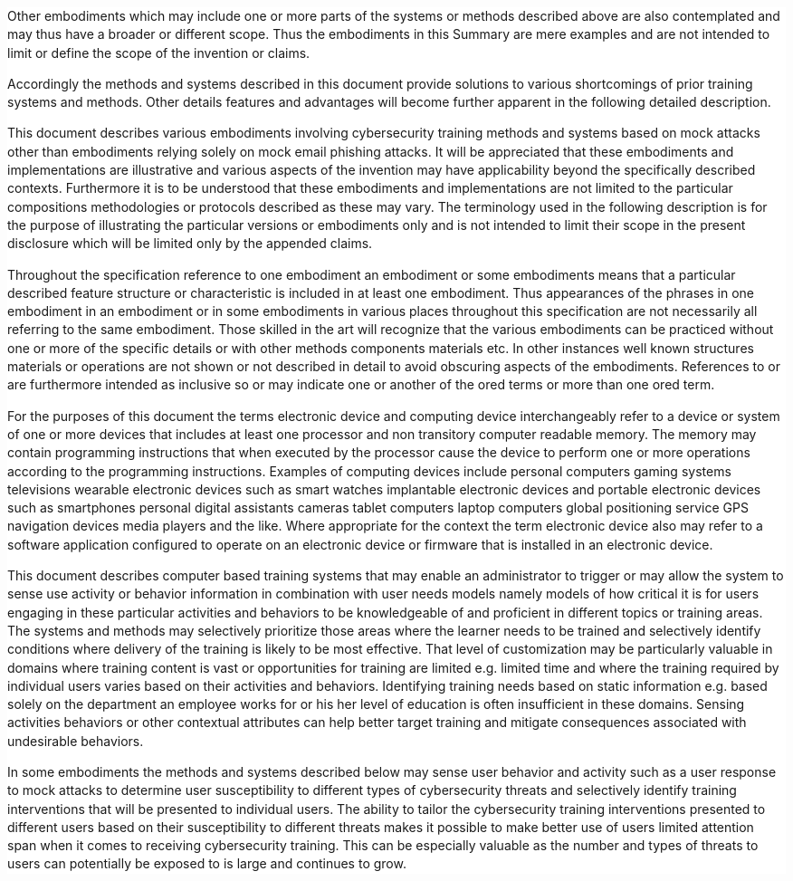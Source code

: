 Other embodiments which may include one or more parts of the systems or methods described above are also contemplated and may thus have a broader or different scope. Thus the embodiments in this Summary are mere examples and are not intended to limit or define the scope of the invention or claims.

Accordingly the methods and systems described in this document provide solutions to various shortcomings of prior training systems and methods. Other details features and advantages will become further apparent in the following detailed description.

This document describes various embodiments involving cybersecurity training methods and systems based on mock attacks other than embodiments relying solely on mock email phishing attacks. It will be appreciated that these embodiments and implementations are illustrative and various aspects of the invention may have applicability beyond the specifically described contexts. Furthermore it is to be understood that these embodiments and implementations are not limited to the particular compositions methodologies or protocols described as these may vary. The terminology used in the following description is for the purpose of illustrating the particular versions or embodiments only and is not intended to limit their scope in the present disclosure which will be limited only by the appended claims.

Throughout the specification reference to one embodiment an embodiment or some embodiments means that a particular described feature structure or characteristic is included in at least one embodiment. Thus appearances of the phrases in one embodiment in an embodiment or in some embodiments in various places throughout this specification are not necessarily all referring to the same embodiment. Those skilled in the art will recognize that the various embodiments can be practiced without one or more of the specific details or with other methods components materials etc. In other instances well known structures materials or operations are not shown or not described in detail to avoid obscuring aspects of the embodiments. References to or are furthermore intended as inclusive so or may indicate one or another of the ored terms or more than one ored term.

For the purposes of this document the terms electronic device and computing device interchangeably refer to a device or system of one or more devices that includes at least one processor and non transitory computer readable memory. The memory may contain programming instructions that when executed by the processor cause the device to perform one or more operations according to the programming instructions. Examples of computing devices include personal computers gaming systems televisions wearable electronic devices such as smart watches implantable electronic devices and portable electronic devices such as smartphones personal digital assistants cameras tablet computers laptop computers global positioning service GPS navigation devices media players and the like. Where appropriate for the context the term electronic device also may refer to a software application configured to operate on an electronic device or firmware that is installed in an electronic device.

This document describes computer based training systems that may enable an administrator to trigger or may allow the system to sense use activity or behavior information in combination with user needs models namely models of how critical it is for users engaging in these particular activities and behaviors to be knowledgeable of and proficient in different topics or training areas. The systems and methods may selectively prioritize those areas where the learner needs to be trained and selectively identify conditions where delivery of the training is likely to be most effective. That level of customization may be particularly valuable in domains where training content is vast or opportunities for training are limited e.g. limited time and where the training required by individual users varies based on their activities and behaviors. Identifying training needs based on static information e.g. based solely on the department an employee works for or his her level of education is often insufficient in these domains. Sensing activities behaviors or other contextual attributes can help better target training and mitigate consequences associated with undesirable behaviors.

In some embodiments the methods and systems described below may sense user behavior and activity such as a user response to mock attacks to determine user susceptibility to different types of cybersecurity threats and selectively identify training interventions that will be presented to individual users. The ability to tailor the cybersecurity training interventions presented to different users based on their susceptibility to different threats makes it possible to make better use of users limited attention span when it comes to receiving cybersecurity training. This can be especially valuable as the number and types of threats to users can potentially be exposed to is large and continues to grow.
